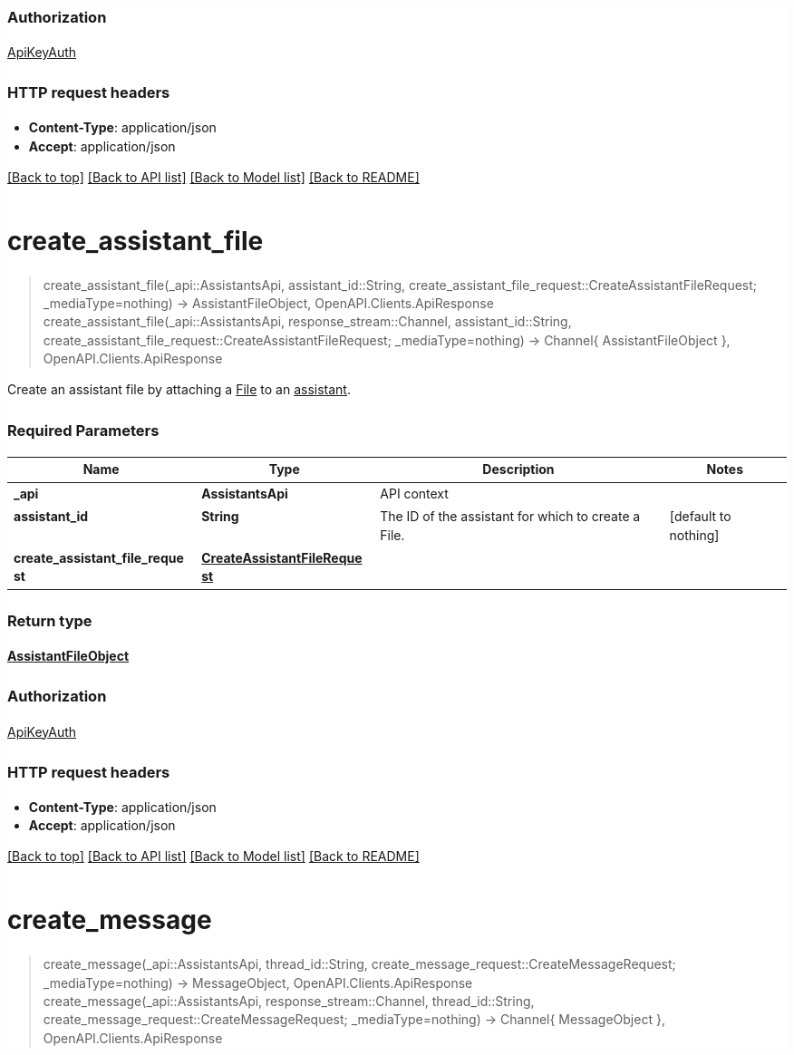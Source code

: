 ### Authorization

[ApiKeyAuth](../README.md#ApiKeyAuth)

### HTTP request headers

 - **Content-Type**: application/json
 - **Accept**: application/json

[[Back to top]](#) [[Back to API list]](../README.md#api-endpoints) [[Back to Model list]](../README.md#models) [[Back to README]](../README.md)

# **create_assistant_file**
> create_assistant_file(_api::AssistantsApi, assistant_id::String, create_assistant_file_request::CreateAssistantFileRequest; _mediaType=nothing) -> AssistantFileObject, OpenAPI.Clients.ApiResponse <br/>
> create_assistant_file(_api::AssistantsApi, response_stream::Channel, assistant_id::String, create_assistant_file_request::CreateAssistantFileRequest; _mediaType=nothing) -> Channel{ AssistantFileObject }, OpenAPI.Clients.ApiResponse

Create an assistant file by attaching a [File](/docs/api-reference/files) to an [assistant](/docs/api-reference/assistants).

### Required Parameters

Name | Type | Description  | Notes
------------- | ------------- | ------------- | -------------
 **_api** | **AssistantsApi** | API context | 
**assistant_id** | **String**| The ID of the assistant for which to create a File.  | [default to nothing]
**create_assistant_file_request** | [**CreateAssistantFileRequest**](CreateAssistantFileRequest.md)|  | 

### Return type

[**AssistantFileObject**](AssistantFileObject.md)

### Authorization

[ApiKeyAuth](../README.md#ApiKeyAuth)

### HTTP request headers

 - **Content-Type**: application/json
 - **Accept**: application/json

[[Back to top]](#) [[Back to API list]](../README.md#api-endpoints) [[Back to Model list]](../README.md#models) [[Back to README]](../README.md)

# **create_message**
> create_message(_api::AssistantsApi, thread_id::String, create_message_request::CreateMessageRequest; _mediaType=nothing) -> MessageObject, OpenAPI.Clients.ApiResponse <br/>
> create_message(_api::AssistantsApi, response_stream::Channel, thread_id::String, create_message_request::CreateMessageRequest; _mediaType=nothing) -> Channel{ MessageObject }, OpenAPI.Clients.ApiResponse
